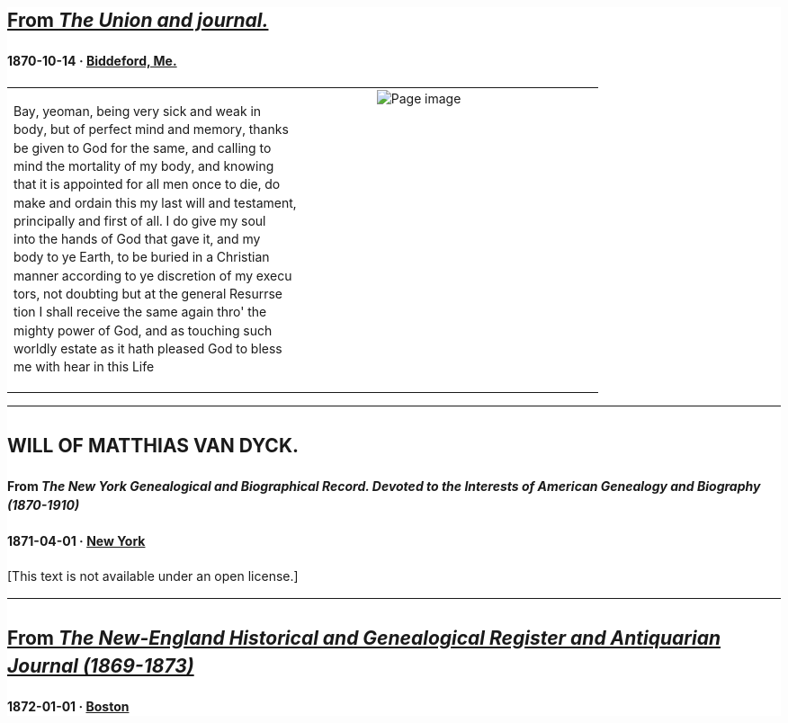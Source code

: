 
## [From _The Union and journal._](https://www.loc.gov/resource/sn83009571/1870-10-14/ed-1/?sp=3)

#### 1870-10-14 &middot; [Biddeford, Me.](http://dbpedia.org/resource/Biddeford%2C_Maine)

<table style="width: 100%;"><tr><td style="width: 50%">

  
Bay, yeoman, being very sick and weak in  
body, but of perfect mind and memory, thanks  
be given to God for the same, and calling to  
mind the mortality of my body, and knowing  
that it is appointed for all men once to die, do  
make and ordain this my last will and testament,  
principally and first of all. I do give my soul  
into the hands of God that gave it, and my  
body to ye Earth, to be buried in a Christian  
manner according to ye discretion of my execu­  
tors, not doubting but at the general Resurrse­  
tion I shall receive the same again thro&#x27; the  
mighty power of God, and as touching such  
worldly estate as it hath pleased God to bless  
me with hear in this Life
</td><td style="width: 50%; max-height: 75%; margin: auto; display: block;">
<img alt="Page image" src="https://tile.loc.gov/image-services/iiif/service:ndnp:me:batch_me_allagash_ver02:data:sn83009571:00279523921:1870101401:0381/pct:38.01230849810135,16.11487834064619,11.095107153768932,6.445286531046404/!600,600/0/default.jpg"/>
</td>
</tr></table>

---

## WILL OF MATTHIAS VAN DYCK.

#### From _The New York Genealogical and Biographical Record. Devoted to the Interests of American Genealogy and Biography (1870-1910)_

#### 1871-04-01 &middot; [New York](http://dbpedia.org/resource/New_York_City)

[This text is not available under an open license.]

---

## [From _The New-England Historical and Genealogical Register and Antiquarian Journal (1869-1873)_](https://archive.org/details/sim_new-england-historical-and-genealogical-register_1872-01_26_1/page/n14/mode/1up?view=theater)

#### 1872-01-01 &middot; [Boston](http://dbpedia.org/resource/Boston)
